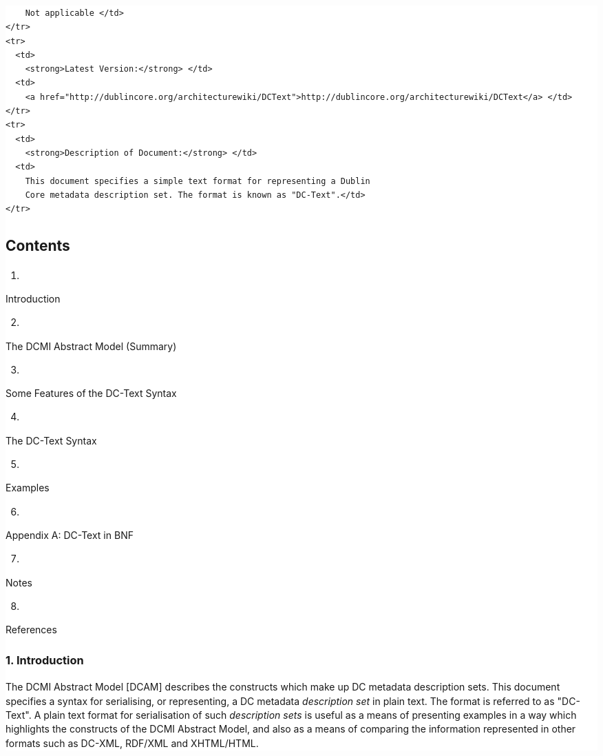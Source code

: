         Not applicable </td>
    </tr>
    <tr>
      <td>
        <strong>Latest Version:</strong> </td>
      <td>
        <a href="http://dublincore.org/architecturewiki/DCText">http://dublincore.org/architecturewiki/DCText</a> </td>
    </tr>
    <tr>
      <td>
        <strong>Description of Document:</strong> </td>
      <td>
        This document specifies a simple text format for representing a Dublin 
        Core metadata description set. The format is known as "DC-Text".</td>
    </tr>
  </tbody>
</table>


## Contents

1. 

Introduction

2. 

The DCMI Abstract Model (Summary)

3. 

Some Features of the DC-Text Syntax

4. 

The DC-Text Syntax

5. 

Examples

6. 

Appendix A: DC-Text in BNF

7. 

Notes

8. 

References

### 1. Introduction

The DCMI Abstract Model [DCAM] describes the constructs which make up DC metadata description sets. This document specifies a syntax for serialising, or representing, a DC metadata _description set_ in plain text. The format is referred to as "DC-Text". A plain text format for serialisation of such _description sets_ is useful as a means of presenting examples in a way which highlights the constructs of the DCMI Abstract Model, and also as a means of comparing the information represented in other formats such as DC-XML, RDF/XML and XHTML/HTML.
